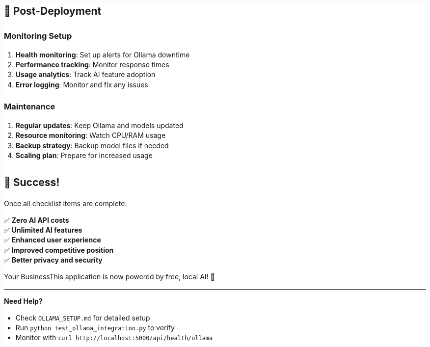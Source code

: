 ## 🎯 Post-Deployment

### Monitoring Setup
1. **Health monitoring**: Set up alerts for Ollama downtime
2. **Performance tracking**: Monitor response times
3. **Usage analytics**: Track AI feature adoption
4. **Error logging**: Monitor and fix any issues

### Maintenance
1. **Regular updates**: Keep Ollama and models updated
2. **Resource monitoring**: Watch CPU/RAM usage
3. **Backup strategy**: Backup model files if needed
4. **Scaling plan**: Prepare for increased usage

## 🎉 Success!

Once all checklist items are complete:

✅ **Zero AI API costs**  
✅ **Unlimited AI features**  
✅ **Enhanced user experience**  
✅ **Improved competitive position**  
✅ **Better privacy and security**  

Your BusinessThis application is now powered by free, local AI! 🚀

---

**Need Help?**
- Check `OLLAMA_SETUP.md` for detailed setup
- Run `python test_ollama_integration.py` to verify
- Monitor with `curl http://localhost:5000/api/health/ollama`
